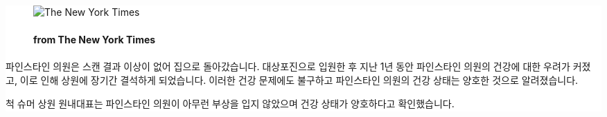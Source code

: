 
</div>


<figure class=image-container>
    <img src="https://static01.nyt.com/images/2023/08/09/multimedia/09nat-feinstein-jfpv/09nat-feinstein-jfpv-facebookJumbo.jpg" alt="The New York Times" />
    <figcaption>
        <h4> from The New York Times</h4>
    </figcaption>
</figure>


<div class="article-body">
파인스타인 의원은 스캔 결과 이상이 없어 집으로 돌아갔습니다. 대상포진으로 입원한 후 지난 1년 동안 파인스타인 의원의 건강에 대한 우려가 커졌고, 이로 인해 상원에 장기간 결석하게 되었습니다. 이러한 건강 문제에도 불구하고 파인스타인 의원의 건강 상태는 양호한 것으로 알려졌습니다.

 척 슈머 상원 원내대표는 파인스타인 의원이 아무런 부상을 입지 않았으며 건강 상태가 양호하다고 확인했습니다.


</div>